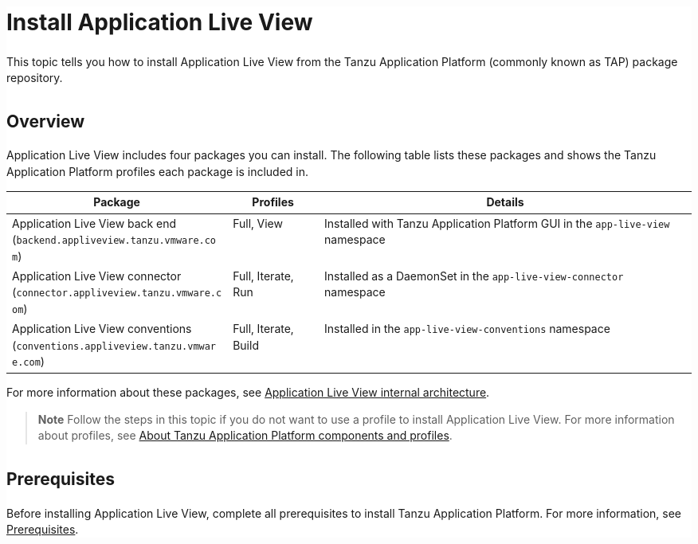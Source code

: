 # Install Application Live View

This topic tells you how to install Application Live View from the Tanzu Application Platform
(commonly known as TAP) package repository.

## <a id='overview'></a>Overview

Application Live View includes four packages you can install. The following table lists these packages
and shows the Tanzu Application Platform profiles each package is included in.

<table>
<thead>
<tr>
<th>Package</th>
<th>Profiles</th>
<th>Details</th>
</tr>
</thead>
<tbody>
<tr>
<td>Application Live View back end <br>(<code>backend.appliveview.tanzu.vmware.com</code>)</td>
<td>Full, View</td>
<td>Installed with Tanzu Application Platform GUI in the <code>app-live-view</code> namespace</td>
</tr>
<tr>
<td>Application Live View connector <br>(<code>connector.appliveview.tanzu.vmware.com</code>)</td>
<td>Full, Iterate, Run</td>
<td>Installed as a DaemonSet in the <code>app-live-view-connector</code> namespace</td>
</tr>
<tr>
<td>Application Live View conventions <br>(<code>conventions.appliveview.tanzu.vmware.com</code>)</td>
<td>Full, Iterate, Build</td>
<td>Installed in the <code>app-live-view-conventions</code> namespace</td>
</tr>
</tbody>
</table>

For more information about these packages, see
[Application Live View internal architecture](architecture.hbs.md).

>**Note** Follow the steps in this topic if you do not want to use a profile to
>install Application Live View. For more information about profiles, see [About
>Tanzu Application Platform components and
>profiles](../about-package-profiles.hbs.md).

## <a id='prereqs'></a>Prerequisites

Before installing Application Live View, complete all prerequisites to install Tanzu Application Platform.
For more information, see [Prerequisites](../prerequisites.md).
